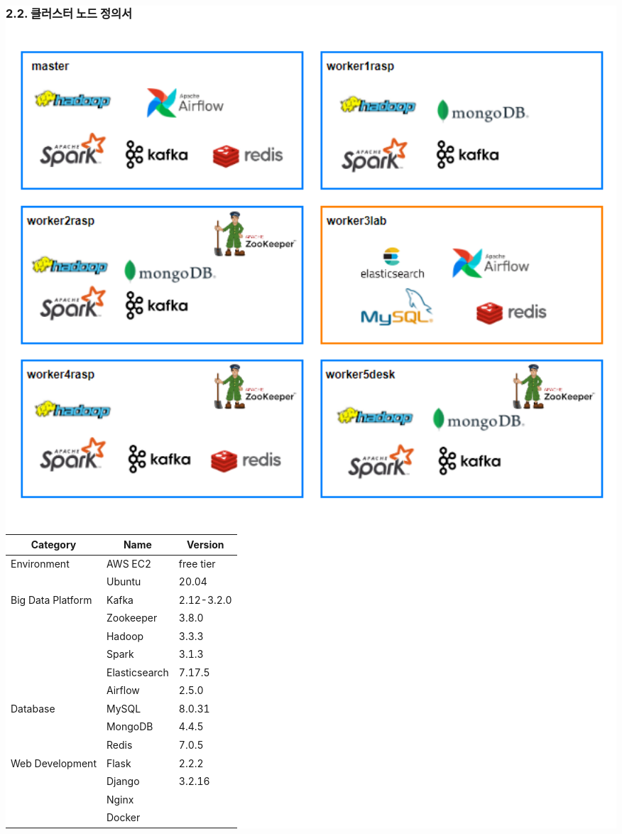 

### 2.2. 클러스터 노드 정의서 

<img src="assets/클러스터 노드.png" width="100%" height="100%" title="클러스터 노드"/>



  | Category          | Name          | Version    |
  | ----------------- | ------------- | ---------- |
  | Environment       | AWS EC2       | free tier  |
  |                   | Ubuntu        | 20.04      |
  | Big Data Platform | Kafka         | 2.12-3.2.0 |
  |                   | Zookeeper     | 3.8.0      |
  |                   | Hadoop        | 3.3.3      |
  |                   | Spark         | 3.1.3      |
  |                   | Elasticsearch | 7.17.5     |
  |                   | Airflow       | 2.5.0      |
  | Database          | MySQL         | 8.0.31     |
  |                   | MongoDB       | 4.4.5      |
  |                   | Redis         | 7.0.5      |
  | Web Development   | Flask         | 2.2.2      |
  |                   | Django        | 3.2.16     |
  |                   | Nginx         |            |
  |                   | Docker        |            |
